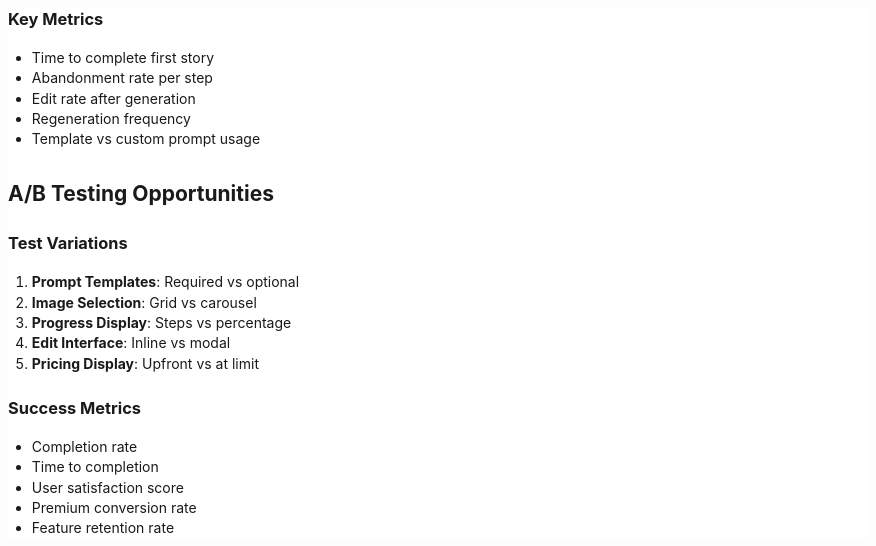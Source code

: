 ### Key Metrics
- Time to complete first story
- Abandonment rate per step
- Edit rate after generation
- Regeneration frequency
- Template vs custom prompt usage

## A/B Testing Opportunities

### Test Variations
1. **Prompt Templates**: Required vs optional
2. **Image Selection**: Grid vs carousel
3. **Progress Display**: Steps vs percentage
4. **Edit Interface**: Inline vs modal
5. **Pricing Display**: Upfront vs at limit

### Success Metrics
- Completion rate
- Time to completion
- User satisfaction score
- Premium conversion rate
- Feature retention rate